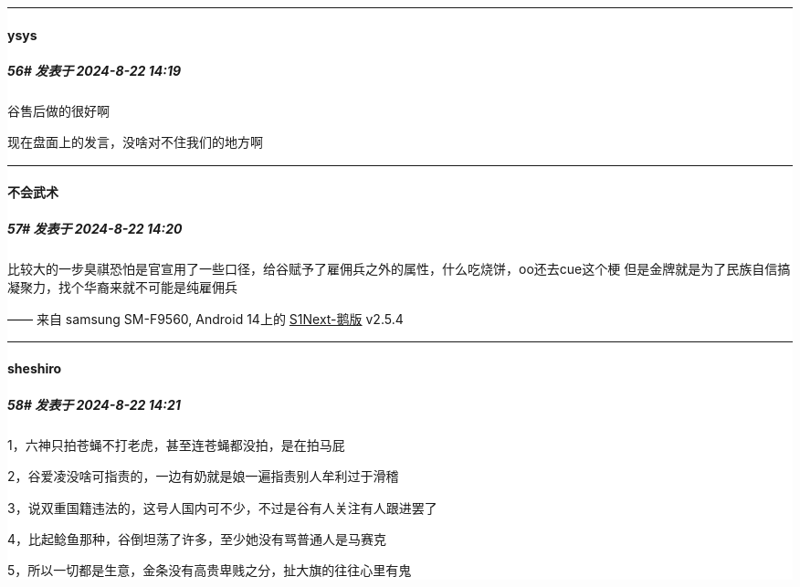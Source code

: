 *****

####  ysys  
##### 56#       发表于 2024-8-22 14:19

谷售后做的很好啊

现在盘面上的发言，没啥对不住我们的地方啊

*****

####  不会武术  
##### 57#       发表于 2024-8-22 14:20

比较大的一步臭祺恐怕是官宣用了一些口径，给谷赋予了雇佣兵之外的属性，什么吃烧饼，oo还去cue这个梗
但是金牌就是为了民族自信搞凝聚力，找个华裔来就不可能是纯雇佣兵

—— 来自 samsung SM-F9560, Android 14上的 [S1Next-鹅版](https://github.com/ykrank/S1-Next/releases) v2.5.4

*****

####  sheshiro  
##### 58#       发表于 2024-8-22 14:21

1，六神只拍苍蝇不打老虎，甚至连苍蝇都没拍，是在拍马屁

2，谷爱凌没啥可指责的，一边有奶就是娘一遍指责别人牟利过于滑稽

3，说双重国籍违法的，这号人国内可不少，不过是谷有人关注有人跟进罢了

4，比起鲶鱼那种，谷倒坦荡了许多，至少她没有骂普通人是马赛克

5，所以一切都是生意，金条没有高贵卑贱之分，扯大旗的往往心里有鬼

